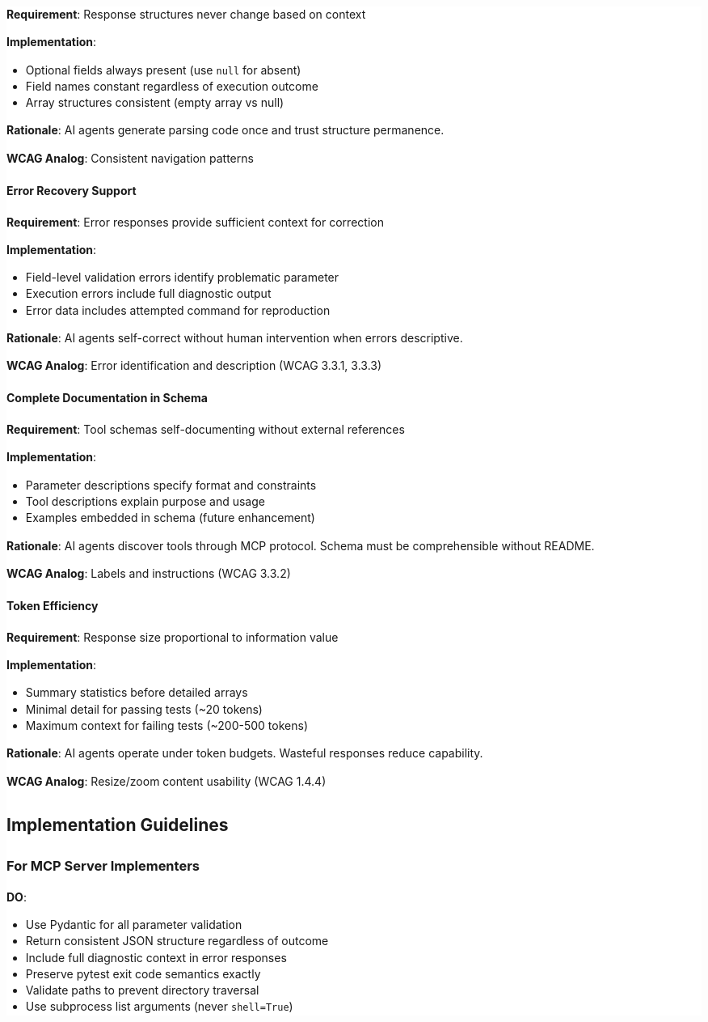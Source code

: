 **Requirement**: Response structures never change based on context

**Implementation**:
- Optional fields always present (use `null` for absent)
- Field names constant regardless of execution outcome
- Array structures consistent (empty array vs null)

**Rationale**: AI agents generate parsing code once and trust structure permanence.

**WCAG Analog**: Consistent navigation patterns

#### Error Recovery Support

**Requirement**: Error responses provide sufficient context for correction

**Implementation**:
- Field-level validation errors identify problematic parameter
- Execution errors include full diagnostic output
- Error data includes attempted command for reproduction

**Rationale**: AI agents self-correct without human intervention when errors descriptive.

**WCAG Analog**: Error identification and description (WCAG 3.3.1, 3.3.3)

#### Complete Documentation in Schema

**Requirement**: Tool schemas self-documenting without external references

**Implementation**:
- Parameter descriptions specify format and constraints
- Tool descriptions explain purpose and usage
- Examples embedded in schema (future enhancement)

**Rationale**: AI agents discover tools through MCP protocol. Schema must be comprehensible without README.

**WCAG Analog**: Labels and instructions (WCAG 3.3.2)

#### Token Efficiency

**Requirement**: Response size proportional to information value

**Implementation**:
- Summary statistics before detailed arrays
- Minimal detail for passing tests (~20 tokens)
- Maximum context for failing tests (~200-500 tokens)

**Rationale**: AI agents operate under token budgets. Wasteful responses reduce capability.

**WCAG Analog**: Resize/zoom content usability (WCAG 1.4.4)

## Implementation Guidelines

### For MCP Server Implementers

**DO**:
- Use Pydantic for all parameter validation
- Return consistent JSON structure regardless of outcome
- Include full diagnostic context in error responses
- Preserve pytest exit code semantics exactly
- Validate paths to prevent directory traversal
- Use subprocess list arguments (never `shell=True`)
